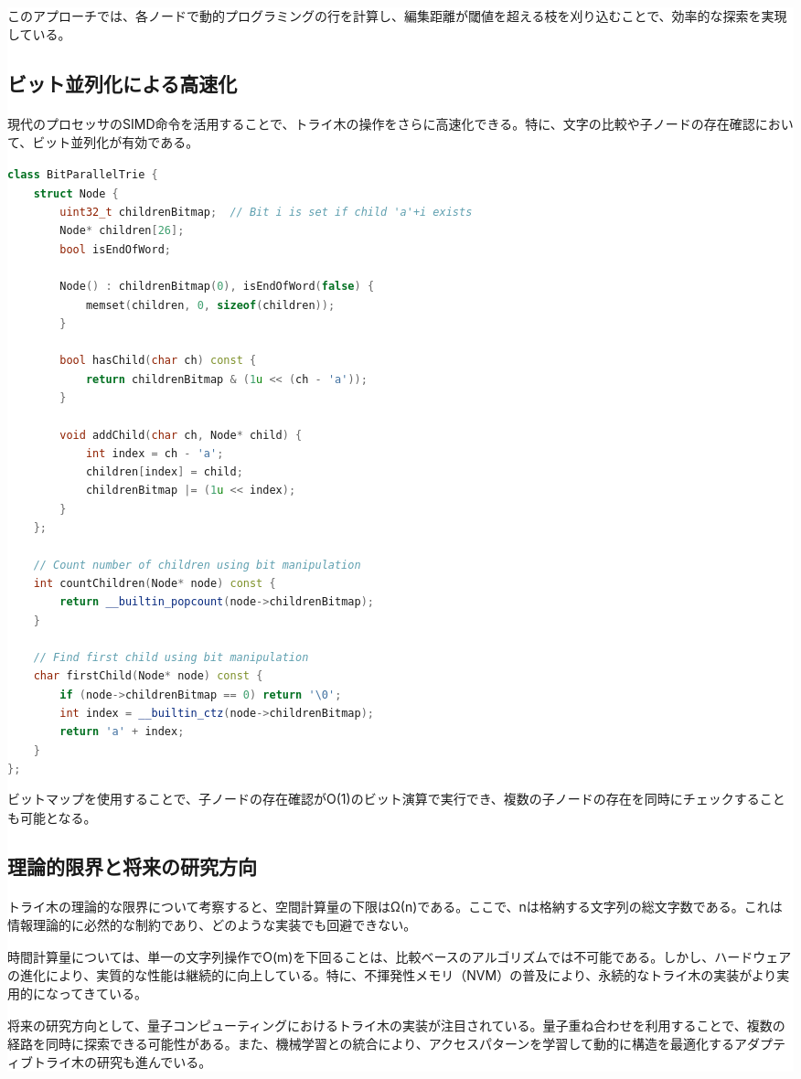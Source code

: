 このアプローチでは、各ノードで動的プログラミングの行を計算し、編集距離が閾値を超える枝を刈り込むことで、効率的な探索を実現している。

## ビット並列化による高速化

現代のプロセッサのSIMD命令を活用することで、トライ木の操作をさらに高速化できる。特に、文字の比較や子ノードの存在確認において、ビット並列化が有効である。

```cpp
class BitParallelTrie {
    struct Node {
        uint32_t childrenBitmap;  // Bit i is set if child 'a'+i exists
        Node* children[26];
        bool isEndOfWord;
        
        Node() : childrenBitmap(0), isEndOfWord(false) {
            memset(children, 0, sizeof(children));
        }
        
        bool hasChild(char ch) const {
            return childrenBitmap & (1u << (ch - 'a'));
        }
        
        void addChild(char ch, Node* child) {
            int index = ch - 'a';
            children[index] = child;
            childrenBitmap |= (1u << index);
        }
    };
    
    // Count number of children using bit manipulation
    int countChildren(Node* node) const {
        return __builtin_popcount(node->childrenBitmap);
    }
    
    // Find first child using bit manipulation
    char firstChild(Node* node) const {
        if (node->childrenBitmap == 0) return '\0';
        int index = __builtin_ctz(node->childrenBitmap);
        return 'a' + index;
    }
};
```

ビットマップを使用することで、子ノードの存在確認がO(1)のビット演算で実行でき、複数の子ノードの存在を同時にチェックすることも可能となる。

## 理論的限界と将来の研究方向

トライ木の理論的な限界について考察すると、空間計算量の下限はΩ(n)である。ここで、nは格納する文字列の総文字数である。これは情報理論的に必然的な制約であり、どのような実装でも回避できない。

時間計算量については、単一の文字列操作でO(m)を下回ることは、比較ベースのアルゴリズムでは不可能である。しかし、ハードウェアの進化により、実質的な性能は継続的に向上している。特に、不揮発性メモリ（NVM）の普及により、永続的なトライ木の実装がより実用的になってきている。

将来の研究方向として、量子コンピューティングにおけるトライ木の実装が注目されている。量子重ね合わせを利用することで、複数の経路を同時に探索できる可能性がある。また、機械学習との統合により、アクセスパターンを学習して動的に構造を最適化するアダプティブトライ木の研究も進んでいる。


[^1]: Fredkin, Edward. "Trie memory." Communications of the ACM 3.9 (1960): 490-499.
[^2]: Aho, Alfred V., and Margaret J. Corasick. "Efficient string matching: an aid to bibliographic search." Communications of the ACM 18.6 (1975): 333-340.
[^3]: Welch, Terry. "A technique for high-performance data compression." Computer 6.17 (1984): 8-19.
